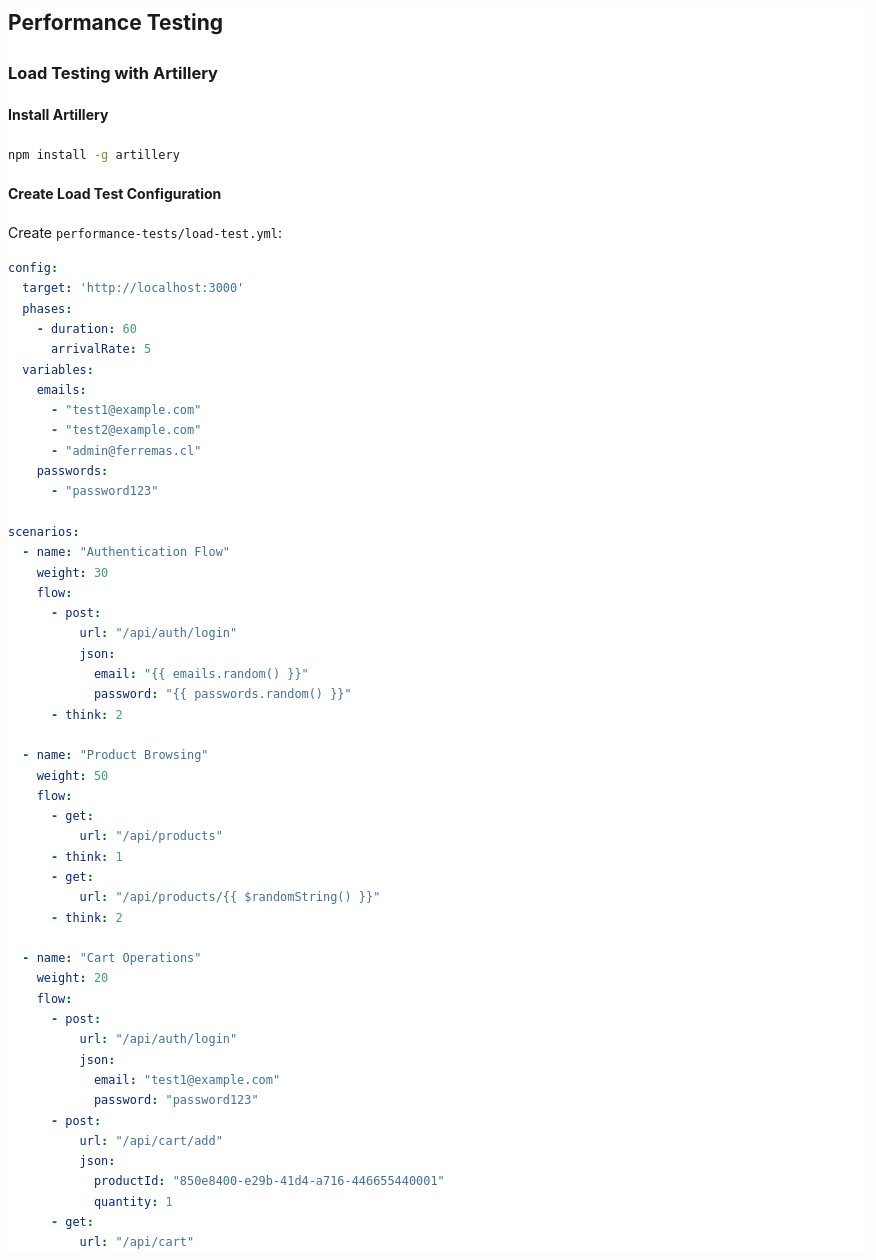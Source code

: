 
## Performance Testing

### Load Testing with Artillery

#### Install Artillery
```bash
npm install -g artillery
```

#### Create Load Test Configuration
Create `performance-tests/load-test.yml`:
```yaml
config:
  target: 'http://localhost:3000'
  phases:
    - duration: 60
      arrivalRate: 5
  variables:
    emails:
      - "test1@example.com"
      - "test2@example.com"
      - "admin@ferremas.cl"
    passwords:
      - "password123"

scenarios:
  - name: "Authentication Flow"
    weight: 30
    flow:
      - post:
          url: "/api/auth/login"
          json:
            email: "{{ emails.random() }}"
            password: "{{ passwords.random() }}"
      - think: 2

  - name: "Product Browsing"
    weight: 50
    flow:
      - get:
          url: "/api/products"
      - think: 1
      - get:
          url: "/api/products/{{ $randomString() }}"
      - think: 2

  - name: "Cart Operations"
    weight: 20
    flow:
      - post:
          url: "/api/auth/login"
          json:
            email: "test1@example.com"
            password: "password123"
      - post:
          url: "/api/cart/add"
          json:
            productId: "850e8400-e29b-41d4-a716-446655440001"
            quantity: 1
      - get:
          url: "/api/cart"
```
